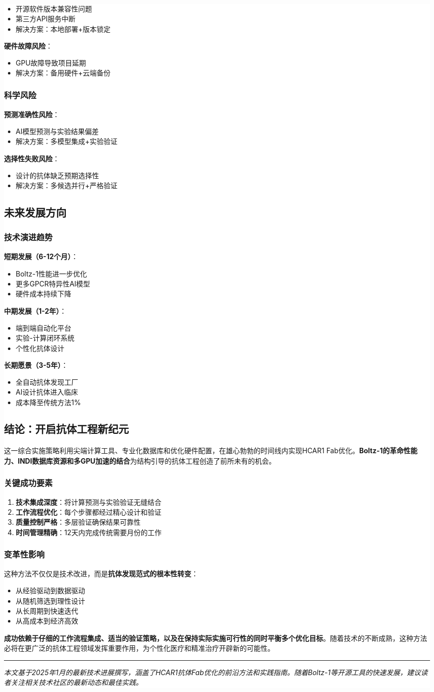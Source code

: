 - 开源软件版本兼容性问题
- 第三方API服务中断
- 解决方案：本地部署+版本锁定

**硬件故障风险**：

- GPU故障导致项目延期
- 解决方案：备用硬件+云端备份

### 科学风险

**预测准确性风险**：

- AI模型预测与实验结果偏差
- 解决方案：多模型集成+实验验证

**选择性失败风险**：

- 设计的抗体缺乏预期选择性
- 解决方案：多候选并行+严格验证

## 未来发展方向

### 技术演进趋势

**短期发展（6-12个月）**：

- Boltz-1性能进一步优化
- 更多GPCR特异性AI模型
- 硬件成本持续下降

**中期发展（1-2年）**：

- 端到端自动化平台
- 实验-计算闭环系统
- 个性化抗体设计

**长期愿景（3-5年）**：

- 全自动抗体发现工厂
- AI设计抗体进入临床
- 成本降至传统方法1%

## 结论：开启抗体工程新纪元

这一综合实施策略利用尖端计算工具、专业化数据库和优化硬件配置，在雄心勃勃的时间线内实现HCAR1 Fab优化。**Boltz-1的革命性能力、INDI数据库资源和多GPU加速的结合**为结构引导的抗体工程创造了前所未有的机会。

### 关键成功要素

1. **技术集成深度**：将计算预测与实验验证无缝结合
2. **工作流程优化**：每个步骤都经过精心设计和验证
3. **质量控制严格**：多层验证确保结果可靠性
4. **时间管理精确**：12天内完成传统需要月份的工作

### 变革性影响

这种方法不仅仅是技术改进，而是**抗体发现范式的根本性转变**：

- 从经验驱动到数据驱动
- 从随机筛选到理性设计
- 从长周期到快速迭代
- 从高成本到经济高效

**成功依赖于仔细的工作流程集成、适当的验证策略，以及在保持实际实施可行性的同时平衡多个优化目标**。随着技术的不断成熟，这种方法必将在更广泛的抗体工程领域发挥重要作用，为个性化医疗和精准治疗开辟新的可能性。

---

*本文基于2025年1月的最新技术进展撰写，涵盖了HCAR1抗体Fab优化的前沿方法和实践指南。随着Boltz-1等开源工具的快速发展，建议读者关注相关技术社区的最新动态和最佳实践。*
